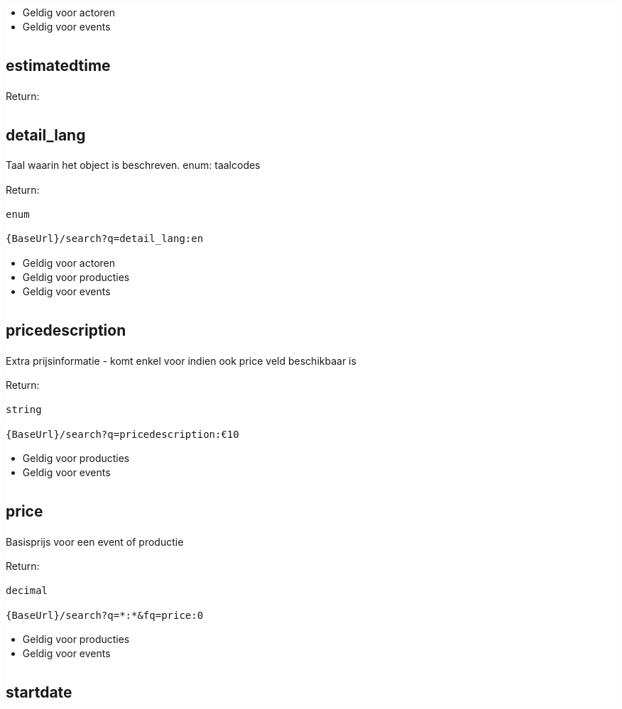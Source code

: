 *   Geldig voor actoren
*   Geldig voor events

<a name="estimatedtime"></a>

## estimatedtime

Return:

<a name="detail_lang"></a>

## detail_lang

Taal waarin het object is beschreven. enum: taalcodes

Return:

<pre>enum</pre>

<pre>{BaseUrl}/search?q=detail_lang:en</pre>

*   Geldig voor actoren
*   Geldig voor producties
*   Geldig voor events

<a name="pricedescription"></a>

## pricedescription

Extra prijsinformatie - komt enkel voor indien ook price veld beschikbaar is

Return:

<pre>string</pre>

<pre>{BaseUrl}/search?q=pricedescription:€10</pre>

*   Geldig voor producties
*   Geldig voor events

<a name="price"></a>

## price

Basisprijs voor een event of productie

Return:

<pre>decimal</pre>

<pre>{BaseUrl}/search?q=*:*&fq=price:0</pre>

*   Geldig voor producties
*   Geldig voor events

<a name="startdate"></a>

## startdate
